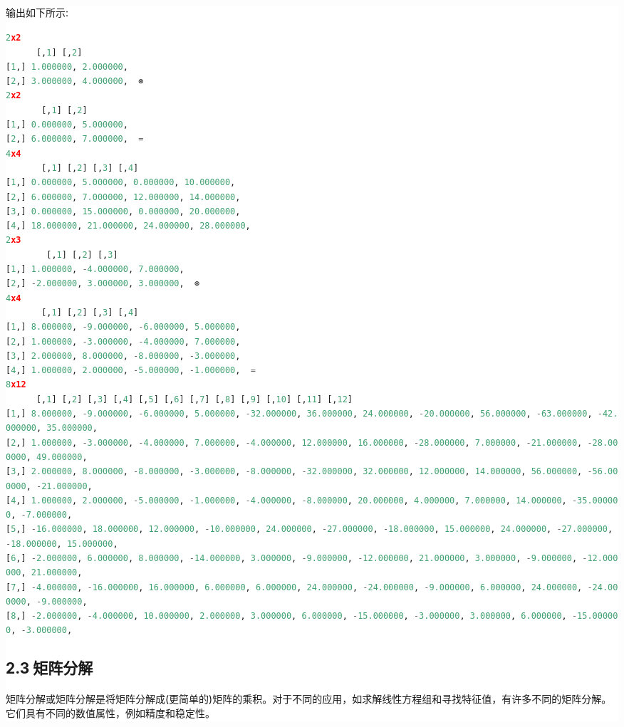 输出如下所示:

```py
2x2
      [,1] [,2]
[1,] 1.000000, 2.000000,
[2,] 3.000000, 4.000000,  ⊗
2x2
       [,1] [,2]
[1,] 0.000000, 5.000000,
[2,] 6.000000, 7.000000,  =
4x4
       [,1] [,2] [,3] [,4]
[1,] 0.000000, 5.000000, 0.000000, 10.000000,
[2,] 6.000000, 7.000000, 12.000000, 14.000000,
[3,] 0.000000, 15.000000, 0.000000, 20.000000,
[4,] 18.000000, 21.000000, 24.000000, 28.000000,
2x3
        [,1] [,2] [,3]
[1,] 1.000000, -4.000000, 7.000000,
[2,] -2.000000, 3.000000, 3.000000,  ⊗
4x4
       [,1] [,2] [,3] [,4]
[1,] 8.000000, -9.000000, -6.000000, 5.000000,
[2,] 1.000000, -3.000000, -4.000000, 7.000000,
[3,] 2.000000, 8.000000, -8.000000, -3.000000,
[4,] 1.000000, 2.000000, -5.000000, -1.000000,  =
8x12
      [,1] [,2] [,3] [,4] [,5] [,6] [,7] [,8] [,9] [,10] [,11] [,12]
[1,] 8.000000, -9.000000, -6.000000, 5.000000, -32.000000, 36.000000, 24.000000, -20.000000, 56.000000, -63.000000, -42.000000, 35.000000,
[2,] 1.000000, -3.000000, -4.000000, 7.000000, -4.000000, 12.000000, 16.000000, -28.000000, 7.000000, -21.000000, -28.000000, 49.000000,
[3,] 2.000000, 8.000000, -8.000000, -3.000000, -8.000000, -32.000000, 32.000000, 12.000000, 14.000000, 56.000000, -56.000000, -21.000000,
[4,] 1.000000, 2.000000, -5.000000, -1.000000, -4.000000, -8.000000, 20.000000, 4.000000, 7.000000, 14.000000, -35.000000, -7.000000,
[5,] -16.000000, 18.000000, 12.000000, -10.000000, 24.000000, -27.000000, -18.000000, 15.000000, 24.000000, -27.000000, -18.000000, 15.000000,
[6,] -2.000000, 6.000000, 8.000000, -14.000000, 3.000000, -9.000000, -12.000000, 21.000000, 3.000000, -9.000000, -12.000000, 21.000000,
[7,] -4.000000, -16.000000, 16.000000, 6.000000, 6.000000, 24.000000, -24.000000, -9.000000, 6.000000, 24.000000, -24.000000, -9.000000,
[8,] -2.000000, -4.000000, 10.000000, 2.000000, 3.000000, 6.000000, -15.000000, -3.000000, 3.000000, 6.000000, -15.000000, -3.000000,

```

## 2.3 矩阵分解

矩阵分解或矩阵分解是将矩阵分解成(更简单的)矩阵的乘积。对于不同的应用，如求解线性方程组和寻找特征值，有许多不同的矩阵分解。它们具有不同的数值属性，例如精度和稳定性。
